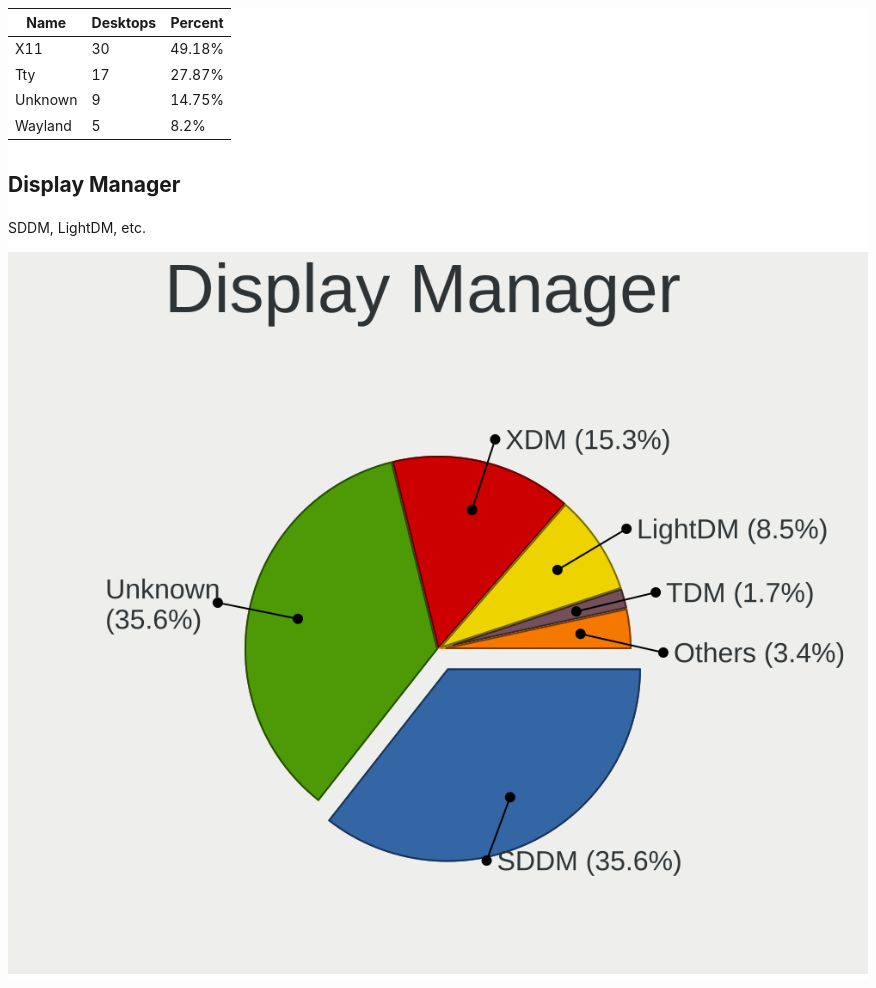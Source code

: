 
| Name    | Desktops | Percent |
|---------|----------|---------|
| X11     | 30       | 49.18%  |
| Tty     | 17       | 27.87%  |
| Unknown | 9        | 14.75%  |
| Wayland | 5        | 8.2%    |

Display Manager
---------------

SDDM, LightDM, etc.

![Display Manager](./images/pie_chart/os_display_manager.svg)
